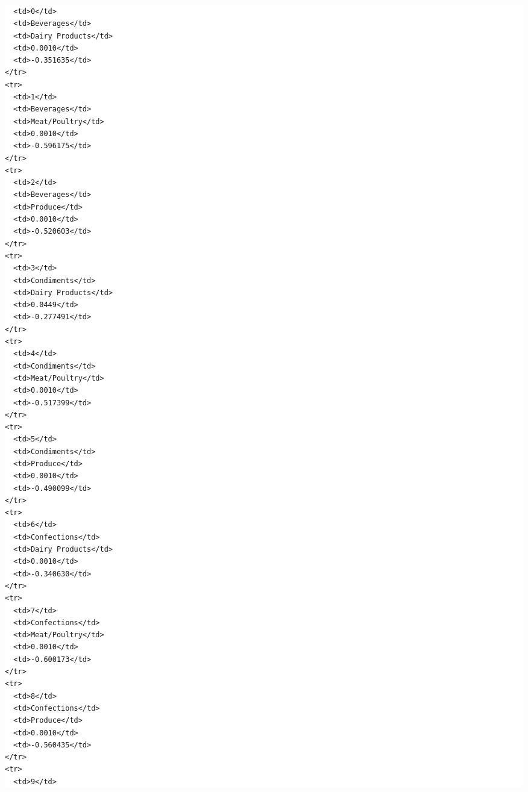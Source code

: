       <td>0</td>
      <td>Beverages</td>
      <td>Dairy Products</td>
      <td>0.0010</td>
      <td>-0.351635</td>
    </tr>
    <tr>
      <td>1</td>
      <td>Beverages</td>
      <td>Meat/Poultry</td>
      <td>0.0010</td>
      <td>-0.596175</td>
    </tr>
    <tr>
      <td>2</td>
      <td>Beverages</td>
      <td>Produce</td>
      <td>0.0010</td>
      <td>-0.520603</td>
    </tr>
    <tr>
      <td>3</td>
      <td>Condiments</td>
      <td>Dairy Products</td>
      <td>0.0449</td>
      <td>-0.277491</td>
    </tr>
    <tr>
      <td>4</td>
      <td>Condiments</td>
      <td>Meat/Poultry</td>
      <td>0.0010</td>
      <td>-0.517399</td>
    </tr>
    <tr>
      <td>5</td>
      <td>Condiments</td>
      <td>Produce</td>
      <td>0.0010</td>
      <td>-0.490099</td>
    </tr>
    <tr>
      <td>6</td>
      <td>Confections</td>
      <td>Dairy Products</td>
      <td>0.0010</td>
      <td>-0.340630</td>
    </tr>
    <tr>
      <td>7</td>
      <td>Confections</td>
      <td>Meat/Poultry</td>
      <td>0.0010</td>
      <td>-0.600173</td>
    </tr>
    <tr>
      <td>8</td>
      <td>Confections</td>
      <td>Produce</td>
      <td>0.0010</td>
      <td>-0.560435</td>
    </tr>
    <tr>
      <td>9</td>
